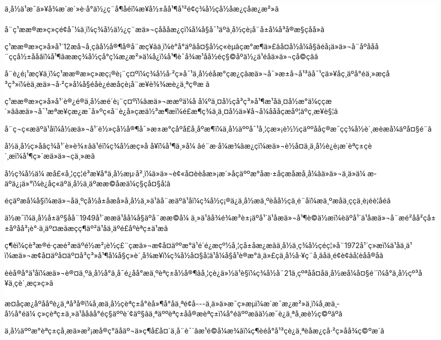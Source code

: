  </p>
 <p>
  ä¸­å½ä¹æ¯ä»¥å¾æ´æ´»è·å°ä½¿ç¨å¶åéï¼æ¥å½±åå¹¶å¹²é¢ç¾å½çå½åæ¿ç­åæ¿æ²»ã
  <br/>
  <br/>
  å¨ç¹ææ®æ»ç»çé¢å¯¼ä¸ï¼ç¾å½ä½¿ç¨æä»¬çåååæ¿ç­ï¼å¼å§å¯¹äºä¸­å½çè¡å¨å±å¼å³å®æ§çåå»ã
 </p>
 <p>
  ç¹ææ®æ»ç»å»å¹´12æå¬å¸çãå½å®¶å®å¨æç¥ãä¸­ï¼è°å°äºâå¤§å½ç«èµâçæ°æ¶ä»£ãå¤å½å¼å§âéå¡ä»ä»¬å¨åºååå¨ççå½±ååâï¼å¹¶âææç¾å½çå°ç¼æ¿æ²»ä¼å¿ï¼å¹¶è¯å¾æ¹åå½éç§©åºä½¿ä¹éåä»ä»¬çå©çâã
 </p>
 <p>
  å¨è¿é¡¹æç¥ä¸­ï¼ç¹ææ®æ»ç»æç¡®è¡¨ç¤ºï¼ç¾å½å·²ç»å¯¹ä¸­å½éåæ°çæ¿ç­ãæä»¬å¯»æ±å¬å¹³ãå¯¹ç­ä»¥åç¸äºå°éä¸»æçå³ç³»ï¼èä¸æä»¬å·²ç»å¼å§éåè¿éæåçè¡å¨æ¥è¾¾æè¿ä¸ªç®æ ã
 </p>
 <p>
  ç¹ææ®æ»ç»å»å¹´è®¿é®ä¸­å½æé´è¡¨ç¤ºï¼âæä»¬ææºä¼å å¼ºä¸¤å½çå³ç³»å¹¶æ¹åä¸¤å½æ°ä¼ççæ´»âãæä»¬å¯¹æªæ¥çæ¿æ¯å»ºç«å¨è¿å»çæä½³æ¶æï¼é£æ¶ç¾ä¸­ä¸¤å½ä»¥å¬å¼åååçæåº¦äºç¸æ¥è§¦ã
 </p>
 <p>
  å¨ç¬ç«æäºä¹åï¼å½æä»¬å¹´è½»çå½å®¶å¯»æ±æ°çåºå£å¸åºæ¶ï¼ä¸­å½äººå¯¹å¸¦çæ»¡è½½çäººååç®æ¯çç¾å½è´¸æèæå¼äºå¤§é¨ã
 </p>
 <p>
  å½ä¸­å½ç»åâç¾å¹´è»è¾±âä¹éï¼ç¾å½æç»å å¥ï¼å¹¶ä¸»å¼ âé¨æ·å¼æ¾âæ¿ç­ï¼æä»¬è½å¤ä¸ä¸­å½è¿è¡æ´èªç±çè´¸æï¼å¹¶ç»´æä»ä»¬çä¸»æã
 </p>
 <p>
  å½ç¾å½ä¼ æå£«å¸¦çç¦é³æ¥å°ä¸­å½æµ·å²¸ï¼ä»ä»¬è¢«å¤èèåæ»¡æ´»åçäººæ°åæ·±åçæåæå¸å¼ãä»ä»¬ä¸ä»ä¼ æ­äºä¿¡ä»°ï¼è¿åç«äºä¸­å½ä¸äºææ©åæä¼ç§çå¤§å­¦ã
 </p>
 <p>
  éçäºæå¼å§ï¼æä»¬åä¸ºçå½å±åæå»å¸å½ä¸»ä¹ãå¨æäºä¹åï¼ç¾å½ç¡®ä¿ä¸­å½æä¸ºèåå½çä¸é¨åï¼æä¸ºæåä¸ççä¸è¡éè¦åéã
 </p>
 <p>
  ä½æ¯ï¼ä¸­å½å±äº§åå¨1949å¹´ææä¹åå¼å§äºå¨ææ©å¼ ä¸»ä¹ãå¾é¾æ³è±¡äºå¹´ä¹åæä»¬å¹¶è©ä½æï¼èäºå¹´ä¹åæä»¬å¨æé²åå²çå±±åºåå³¡è°·ä¸­äº¤æãæçç¶äº²ä¹åä¸äºé£åºèªç±ä¹æã
 </p>
 <p>
  ç¶èï¼çè³æ®é·çæé²æäºé½æ²¡è½ç£¨ç­æä»¬æ¢å¤äººæ°ä¹é´é¿æçº½å¸¦çå±åæ¿æãä¸­å½ä¸ç¾å½çéç¦»å¨1972å¹´ç»æï¼ä¹åä¸ä¹ï¼æä»¬æ¢å¤äºå¤äº¤å³ç³»å¹¶å¼å§ç»è´¸å¾æ¥ï¼ç¾å½å¤§å­¦ä¹å¼å§å¹è®­æ°ä¸ä»£çä¸­å½å·¥ç¨å¸ãåä¸é¢è¢ãå­¦èåå®åã
 </p>
 <p>
  èèå®å°ä¹åï¼æä»¬è®¤ä¸ºä¸­å½å°ä¸å¯é¿åå°æä¸ºèªç±å½å®¶ãå¸¦çè¿ä»½ä¹è§ï¼ç¾å½å¨21ä¸çºªåå¤åä¸­å½æå¼å¤§é¨ï¼å°ä¸­å½çº³å¥ä¸çè´¸æç»ç»ã
  <br/>
  <br/>
  æ­¤åçæ¿åºååºè¿ä¸ªå³å®ï¼å¸æä¸­å½çèªç±å°èå»¶å°åä¸ªé¢å---ä¸ä»ä»æ¯ç»æµï¼æ´æ¯æ¿æ²»ä¸ï¼å¸æä¸­å½å°éä¼ ç»çèªç±ä¸»ä¹ååãå°éç§äººè´¢äº§ãä¸ªäººèªç±åå®æèªç±ï¼å°éäººæãä½æ¯è¿ä¸ªå¸æè½ç©ºäºã
 </p>
 <p>
  ä¸­å½äººæ°èªç±çå¸æä»æ²¡æå®ç°ãåäº¬ä»ç¶å£å¤´ä¸å¨è¯´âæ¹é©å¼æ¾âï¼ç¶èéå°å¹³çè¿ä¸ªèåæ¿ç­å·²ç»åå¾ç©ºæ´ã
 </p>
